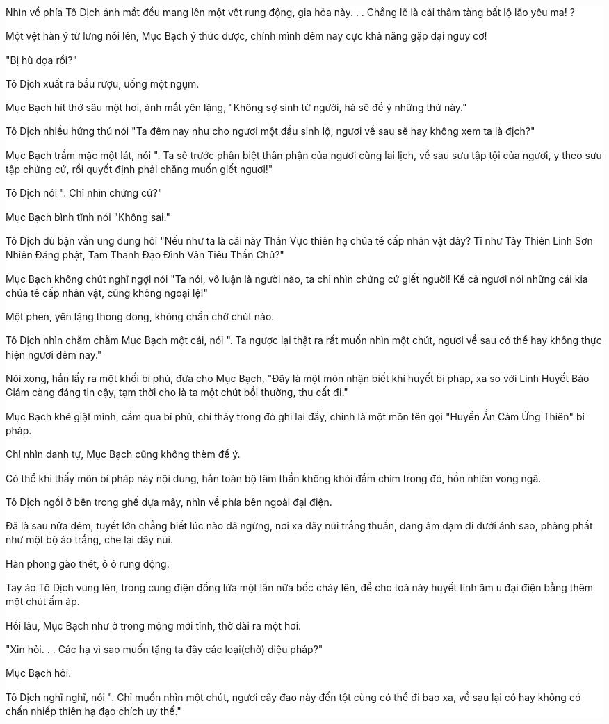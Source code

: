 Nhìn về phía Tô Dịch ánh mắt đều mang lên một vệt rung động, gia hỏa này. . . Chẳng lẽ là cái thâm tàng bất lộ lão yêu ma! ?

Một vệt hàn ý từ lưng nổi lên, Mục Bạch ý thức được, chính mình đêm nay cực khả năng gặp đại nguy cơ!

"Bị hù dọa rồi?"

Tô Dịch xuất ra bầu rượu, uống một ngụm.

Mục Bạch hít thở sâu một hơi, ánh mắt yên lặng, "Không sợ sinh tử người, há sẽ để ý những thứ này."

Tô Dịch nhiều hứng thú nói "Ta đêm nay như cho ngươi một đầu sinh lộ, ngươi về sau sẽ hay không xem ta là địch?"

Mục Bạch trầm mặc một lát, nói ". Ta sẽ trước phân biệt thân phận của ngươi cùng lai lịch, về sau sưu tập tội của ngươi, y theo sưu tập chứng cứ, rồi quyết định phải chăng muốn giết ngươi!"

Tô Dịch nói ". Chỉ nhìn chứng cứ?"

Mục Bạch bình tĩnh nói "Không sai."

Tô Dịch dù bận vẫn ung dung hỏi "Nếu như ta là cái này Thần Vực thiên hạ chúa tể cấp nhân vật đây? Tỉ như Tây Thiên Linh Sơn Nhiên Đăng phật, Tam Thanh Đạo Đình Vân Tiêu Thần Chủ?"

Mục Bạch không chút nghĩ ngợi nói "Ta nói, vô luận là người nào, ta chỉ nhìn chứng cứ giết người! Kể cả ngươi nói những cái kia chúa tể cấp nhân vật, cũng không ngoại lệ!"

Một phen, yên lặng thong dong, không chần chờ chút nào.

Tô Dịch nhìn chằm chằm Mục Bạch một cái, nói ". Ta ngược lại thật ra rất muốn nhìn một chút, ngươi về sau có thể hay không thực hiện ngươi đêm nay."

Nói xong, hắn lấy ra một khối bí phù, đưa cho Mục Bạch, "Đây là một môn nhận biết khí huyết bí pháp, xa so với Linh Huyết Bảo Giám càng đáng tin cậy, tạm thời cho là ta một chút bồi thường, thu cất đi."

Mục Bạch khẽ giật mình, cầm qua bí phù, chỉ thấy trong đó ghi lại đấy, chính là một môn tên gọi "Huyền Ẩn Cảm Ứng Thiên" bí pháp.

Chỉ nhìn danh tự, Mục Bạch cũng không thèm để ý.

Có thể khi thấy môn bí pháp này nội dung, hắn toàn bộ tâm thần không khỏi đắm chìm trong đó, hồn nhiên vong ngã.

Tô Dịch ngồi ở bên trong ghế dựa mây, nhìn về phía bên ngoài đại điện.

Đã là sau nửa đêm, tuyết lớn chẳng biết lúc nào đã ngừng, nơi xa dãy núi trắng thuần, đang ảm đạm đi dưới ánh sao, phảng phất như một bộ áo trắng, che lại dãy núi.

Hàn phong gào thét, ô ô rung động.

Tay áo Tô Dịch vung lên, trong cung điện đống lửa một lần nữa bốc cháy lên, để cho toà này huyết tinh âm u đại điện bằng thêm một chút ấm áp.

Hồi lâu, Mục Bạch như ở trong mộng mới tỉnh, thở dài ra một hơi.

"Xin hỏi. . . Các hạ vì sao muốn tặng ta đây các loại(chờ) diệu pháp?"

Mục Bạch hỏi.

Tô Dịch nghĩ nghĩ, nói ". Chỉ muốn nhìn một chút, ngươi cây đao này đến tột cùng có thể đi bao xa, về sau lại có hay không có chấn nhiếp thiên hạ đạo chích uy thế."
